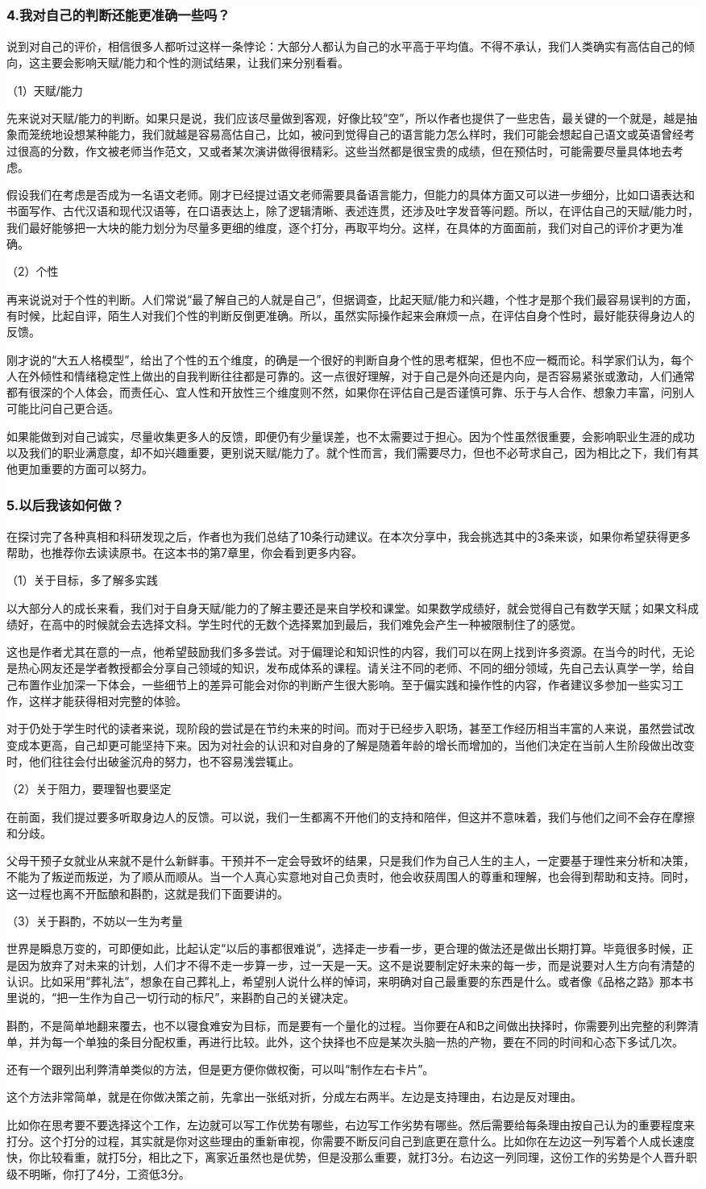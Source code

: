 ### 4.我对自己的判断还能更准确一些吗？

说到对自己的评价，相信很多人都听过这样一条悖论：大部分人都认为自己的水平高于平均值。不得不承认，我们人类确实有高估自己的倾向，这主要会影响天赋/能力和个性的测试结果，让我们来分别看看。

（1）天赋/能力

先来说对天赋/能力的判断。如果只是说，我们应该尽量做到客观，好像比较“空”，所以作者也提供了一些忠告，最关键的一个就是，越是抽象而笼统地设想某种能力，我们就越是容易高估自己，比如，被问到觉得自己的语言能力怎么样时，我们可能会想起自己语文或英语曾经考过很高的分数，作文被老师当作范文，又或者某次演讲做得很精彩。这些当然都是很宝贵的成绩，但在预估时，可能需要尽量具体地去考虑。

假设我们在考虑是否成为一名语文老师。刚才已经提过语文老师需要具备语言能力，但能力的具体方面又可以进一步细分，比如口语表达和书面写作、古代汉语和现代汉语等，在口语表达上，除了逻辑清晰、表述连贯，还涉及吐字发音等问题。所以，在评估自己的天赋/能力时，我们最好能够把一大块的能力划分为尽量多更细的维度，逐个打分，再取平均分。这样，在具体的方面面前，我们对自己的评价才更为准确。

（2）个性

再来说说对于个性的判断。人们常说“最了解自己的人就是自己”，但据调查，比起天赋/能力和兴趣，个性才是那个我们最容易误判的方面，有时候，比起自评，陌生人对我们个性的判断反倒更准确。所以，虽然实际操作起来会麻烦一点，在评估自身个性时，最好能获得身边人的反馈。

刚才说的“大五人格模型”，给出了个性的五个维度，的确是一个很好的判断自身个性的思考框架，但也不应一概而论。科学家们认为，每个人在外倾性和情绪稳定性上做出的自我判断往往都是可靠的。这一点很好理解，对于自己是外向还是内向，是否容易紧张或激动，人们通常都有很深的个人体会，而责任心、宜人性和开放性三个维度则不然，如果你在评估自己是否谨慎可靠、乐于与人合作、想象力丰富，问别人可能比问自己更合适。

如果能做到对自己诚实，尽量收集更多人的反馈，即便仍有少量误差，也不太需要过于担心。因为个性虽然很重要，会影响职业生涯的成功以及我们的职业满意度，却不如兴趣重要，更别说天赋/能力了。就个性而言，我们需要尽力，但也不必苛求自己，因为相比之下，我们有其他更加重要的方面可以努力。

### 5.以后我该如何做？

在探讨完了各种真相和科研发现之后，作者也为我们总结了10条行动建议。在本次分享中，我会挑选其中的3条来谈，如果你希望获得更多帮助，也推荐你去读读原书。在这本书的第7章里，你会看到更多内容。

（1）关于目标，多了解多实践

以大部分人的成长来看，我们对于自身天赋/能力的了解主要还是来自学校和课堂。如果数学成绩好，就会觉得自己有数学天赋；如果文科成绩好，在高中的时候就会去选择文科。学生时代的无数个选择累加到最后，我们难免会产生一种被限制住了的感觉。

这也是作者尤其在意的一点，他希望鼓励我们多多尝试。对于偏理论和知识性的内容，我们可以在网上找到许多资源。在当今的时代，无论是热心网友还是学者教授都会分享自己领域的知识，发布成体系的课程。请关注不同的老师、不同的细分领域，先自己去认真学一学，给自己布置作业加深一下体会，一些细节上的差异可能会对你的判断产生很大影响。至于偏实践和操作性的内容，作者建议多参加一些实习工作，这样才能获得相对完整的体验。

对于仍处于学生时代的读者来说，现阶段的尝试是在节约未来的时间。而对于已经步入职场，甚至工作经历相当丰富的人来说，虽然尝试改变成本更高，自己却更可能坚持下来。因为对社会的认识和对自身的了解是随着年龄的增长而增加的，当他们决定在当前人生阶段做出改变时，他们往往会付出破釜沉舟的努力，也不容易浅尝辄止。

（2）关于阻力，要理智也要坚定

在前面，我们提过要多听取身边人的反馈。可以说，我们一生都离不开他们的支持和陪伴，但这并不意味着，我们与他们之间不会存在摩擦和分歧。

父母干预子女就业从来就不是什么新鲜事。干预并不一定会导致坏的结果，只是我们作为自己人生的主人，一定要基于理性来分析和决策，不能为了叛逆而叛逆，为了顺从而顺从。当一个人真心实意地对自己负责时，他会收获周围人的尊重和理解，也会得到帮助和支持。同时，这一过程也离不开酝酿和斟酌，这就是我们下面要讲的。

（3）关于斟酌，不妨以一生为考量

世界是瞬息万变的，可即便如此，比起认定“以后的事都很难说”，选择走一步看一步，更合理的做法还是做出长期打算。毕竟很多时候，正是因为放弃了对未来的计划，人们才不得不走一步算一步，过一天是一天。这不是说要制定好未来的每一步，而是说要对人生方向有清楚的认识。比如采用“葬礼法”，想象在自己葬礼上，希望别人说什么样的悼词，来明确对自己最重要的东西是什么。或者像《品格之路》那本书里说的，“把一生作为自己一切行动的标尺”，来斟酌自己的关键决定。

斟酌，不是简单地翻来覆去，也不以寝食难安为目标，而是要有一个量化的过程。当你要在A和B之间做出抉择时，你需要列出完整的利弊清单，并为每一个单独的条目分配权重，再进行比较。此外，这个抉择也不应是某次头脑一热的产物，要在不同的时间和心态下多试几次。

还有一个跟列出利弊清单类似的方法，但是更方便你做权衡，可以叫“制作左右卡片”。

这个方法非常简单，就是在你做决策之前，先拿出一张纸对折，分成左右两半。左边是支持理由，右边是反对理由。

比如你在思考要不要选择这个工作，左边就可以写工作优势有哪些，右边写工作劣势有哪些。然后需要给每条理由按自己认为的重要程度来打分。这个打分的过程，其实就是你对这些理由的重新审视，你需要不断反问自己到底更在意什么。比如你在左边这一列写着个人成长速度快，你比较看重，就打5分，相比之下，离家近虽然也是优势，但是没那么重要，就打3分。右边这一列同理，这份工作的劣势是个人晋升职级不明晰，你打了4分，工资低3分。
